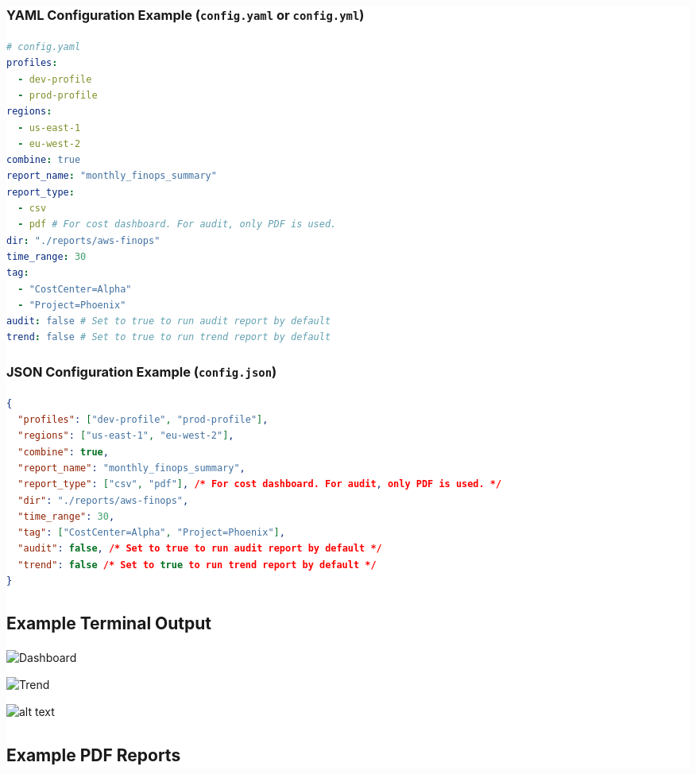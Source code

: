 ### YAML Configuration Example (`config.yaml` or `config.yml`)

```yaml
# config.yaml
profiles:
  - dev-profile
  - prod-profile
regions:
  - us-east-1
  - eu-west-2
combine: true
report_name: "monthly_finops_summary"
report_type:
  - csv
  - pdf # For cost dashboard. For audit, only PDF is used.
dir: "./reports/aws-finops"
time_range: 30
tag:
  - "CostCenter=Alpha"
  - "Project=Phoenix"
audit: false # Set to true to run audit report by default
trend: false # Set to true to run trend report by default
```

### JSON Configuration Example (`config.json`)

```json
{
  "profiles": ["dev-profile", "prod-profile"],
  "regions": ["us-east-1", "eu-west-2"],
  "combine": true,
  "report_name": "monthly_finops_summary",
  "report_type": ["csv", "pdf"], /* For cost dashboard. For audit, only PDF is used. */
  "dir": "./reports/aws-finops",
  "time_range": 30,
  "tag": ["CostCenter=Alpha", "Project=Phoenix"],
  "audit": false, /* Set to true to run audit report by default */
  "trend": false /* Set to true to run trend report by default */
}
```

## Example Terminal Output

![Dashboard](aws-finops-dashboard-v2.2.3.png)

![Trend](aws-finops-dashboard_trend.png)

![alt text](audit_report.png)

## Example PDF Reports
